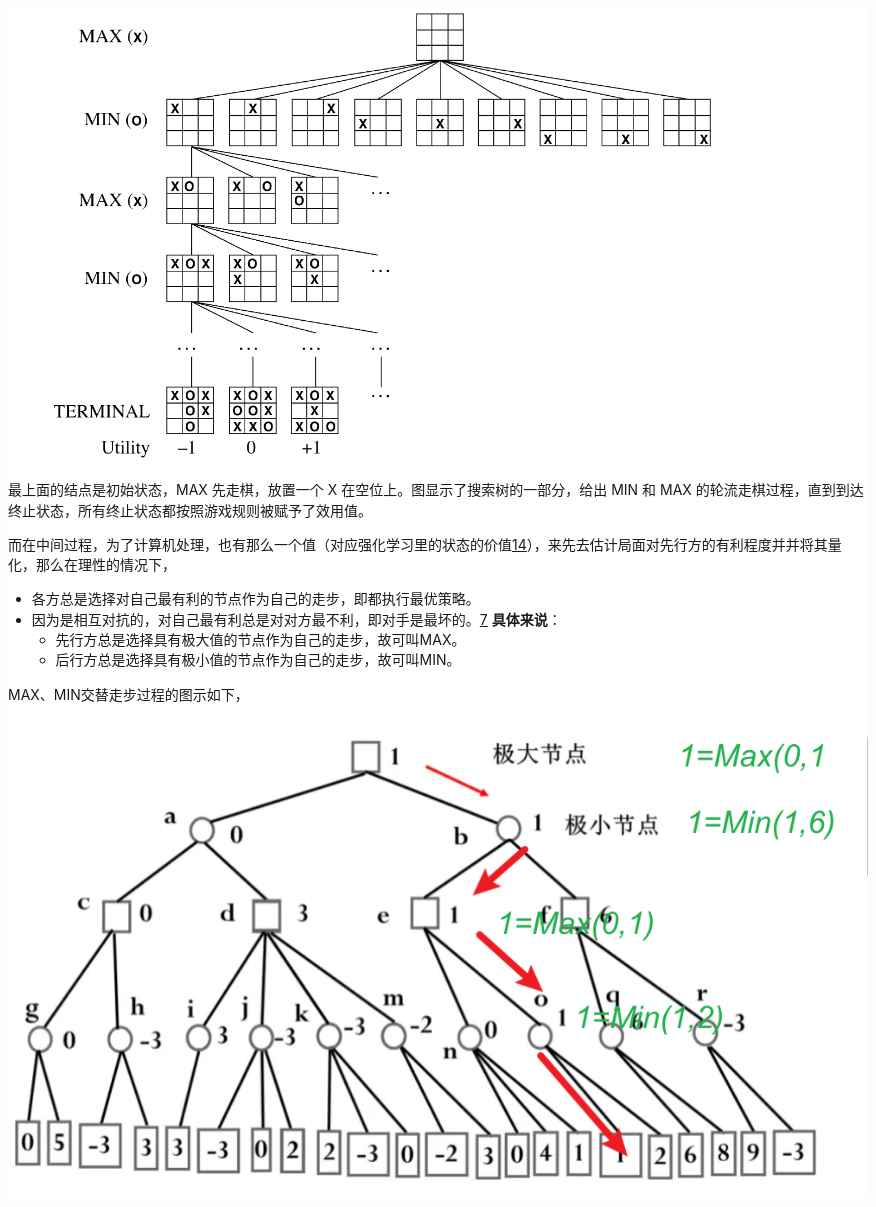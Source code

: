 ![井字棋游戏的（部分）搜索树](../../img/Min-Max.png)

最上面的结点是初始状态，MAX 先走棋，放置一个 X 在空位上。图显示了搜索树的一部分，给出 MIN 和 MAX 的轮流走棋过程，直到到达终止状态，所有终止状态都按照游戏规则被赋予了效用值。

而在中间过程，为了计算机处理，也有那么一个值（对应强化学习里的状态的价值[14]），来先去估计局面对先行方的有利程度并并将其量化，那么在理性的情况下，

- 各方总是选择对自己最有利的节点作为自己的走步，即都执行最优策略。
- 因为是相互对抗的，对自己最有利总是对对方最不利，即对手是最坏的。[7]
**具体来说**：
  - 先行方总是选择具有极大值的节点作为自己的走步，故可叫MAX。
  - 后行方总是选择具有极小值的节点作为自己的走步，故可叫MIN。

MAX、MIN交替走步过程的图示如下，

![MAX选最大的极小节点、MIN选最小的极大节点](../../img/MAX_MIN_process.png)


[1]: https://zh.wikipedia.org/wiki/%E6%9C%80%E5%B0%8F%E6%9C%80%E5%A4%A7%E5%80%BC%E5%AE%9A%E7%90%86
[2]: https://www.zhihu.com/question/51080557/answer/671522746
[3]: https://zhuanlan.zhihu.com/p/520638488
[5]: https://zh.wikipedia.org/zh-sg/%E4%BA%95%E5%AD%97%E6%A3%8B
[6]: https://www.cnblogs.com/royalflush/p/12460242.html
[7]: https://www.zhihu.com/question/30163532/answer/2356671861
[8]: https://www.bilibili.com/video/BV1464y127i7/?spm_id_from=333.999.0.0&vd_source=bca0a3605754a98491958094024e5fe3
[9]: https://zh.wikipedia.org/wiki/%E7%BA%B3%E4%BB%80%E5%9D%87%E8%A1%A1
[10]: https://www.bilibili.com/read/cv15543561?spm_id_from=333.999.0.0
[11]: https://www.bilibili.com/read/cv15573179?spm_id_from=333.999.0.0
[12]: https://www.bilibili.com/read/cv15584294?spm_id_from=333.999.0.0
[13]: https://zhuanlan.zhihu.com/p/56895993#:~:text=%E4%BA%8C%E5%8F%89%E6%A0%91%E7%9A%84%E9%81%8D%E5%8E%86%E6%96%B9%E5%BC%8F%E4%B8%BB%E8%A6%81,%E8%8A%82%E7%82%B9%EF%BC%8C%E5%B0%B1%E6%98%AF%E5%90%8E%E5%BA%8F%E9%81%8D%E5%8E%86%E3%80%82
[14]: https://www.bilibili.com/video/BV1Yz411e7cp/?spm_id_from=333.337.search-card.all.click&vd_source=bca0a3605754a98491958094024e5fe3
[15]: https://cloud.tencent.com/developer/news/257574
[16]: https://zhuanlan.zhihu.com/p/31809930#Rollout
[17]: https://www.bilibili.com/video/BV1hV4y1Q7TR/?spm_id_from=333.337.search-card.all.click&vd_source=bca0a3605754a98491958094024e5fe3
[18]: https://www.bilibili.com/video/BV1Aj411c7SS/?spm_id_from=333.999.0.0&vd_source=bca0a3605754a98491958094024e5fe3
[19]: https://juejin.cn/post/6844903575999479815
[20]: https://blog.csdn.net/weixin_38878828/article/details/123654601
[21]: https://www.bilibili.com/video/BV1bT4y1C7P5/?spm_id_from=333.337.search-card.all.click&vd_source=bca0a3605754a98491958094024e5fe3
[22]: https://www.yiibai.com/artificial-intelligence-tutorial/mini-max-algorithm-in-ai.html#article-start
[23]: https://www.yiibai.com/artificial-intelligence-tutorial/ai-adversarial-search.html